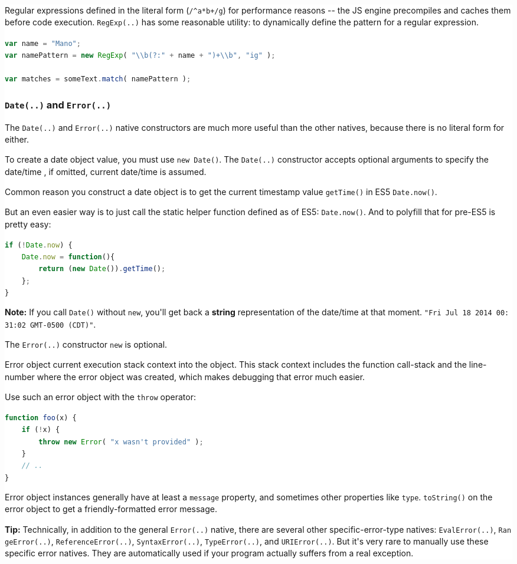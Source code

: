 Regular expressions defined in the literal form (`/^a*b+/g`) for performance reasons -- the JS engine precompiles and caches them before code execution.  `RegExp(..)` has some reasonable utility: to dynamically define the pattern for a regular expression.

```js
var name = "Mano";
var namePattern = new RegExp( "\\b(?:" + name + ")+\\b", "ig" );

var matches = someText.match( namePattern );
```

### `Date(..)` and `Error(..)`

The `Date(..)` and `Error(..)` native constructors are much more useful than the other natives, because there is no literal form for either.

To create a date object value, you must use `new Date()`. The `Date(..)` constructor accepts optional arguments to specify the date/time , if omitted, current date/time is assumed.

Common reason you construct a date object is to get the current timestamp value  `getTime()` in ES5 `Date.now()`.

But an even easier way is to just call the static helper function defined as of ES5: `Date.now()`. And to polyfill that for pre-ES5 is pretty easy:

```js
if (!Date.now) {
	Date.now = function(){
		return (new Date()).getTime();
	};
}
```

**Note:** If you call `Date()` without `new`, you'll get back a **string** representation of the date/time at that moment. `"Fri Jul 18 2014 00:31:02 GMT-0500 (CDT)"`.

The `Error(..)` constructor `new` is optional.

Error object current execution stack context into the object. This stack context includes the function call-stack and the line-number where the error object was created, which makes debugging that error much easier.

Use such an error object with the `throw` operator:

```js
function foo(x) {
	if (!x) {
		throw new Error( "x wasn't provided" );
	}
	// ..
}
```

Error object instances generally have at least a `message` property, and sometimes other properties like `type`. `toString()` on the error object to get a friendly-formatted error message.

**Tip:** Technically, in addition to the general `Error(..)` native, there are several other specific-error-type natives: `EvalError(..)`, `RangeError(..)`, `ReferenceError(..)`, `SyntaxError(..)`, `TypeError(..)`, and `URIError(..)`. But it's very rare to manually use these specific error natives. They are automatically used if your program actually suffers from a real exception.
